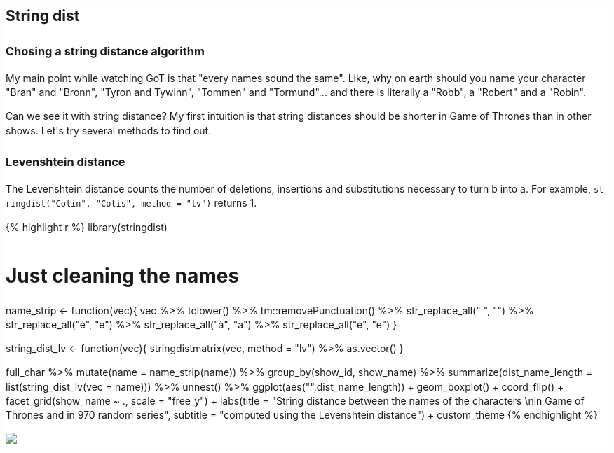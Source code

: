 ## String dist 

### Chosing a string distance algorithm  

My main point while watching GoT is that "every names sound the same". Like, why on earth should you name your character "Bran" and "Bronn", "Tyron and Tywinn", "Tommen" and "Tormund"... and there is literally a "Robb", a "Robert" and a "Robin". 

Can we see it with string distance? My first intuition is that string distances should be shorter in Game of Thrones than in other shows. Let's try several methods to find out. 

### Levenshtein distance

The Levenshtein distance counts the number of deletions, insertions and substitutions necessary to turn b into a. For example, `stringdist("Colin", "Colis", method = "lv")` returns 1.

{% highlight r %}
library(stringdist)

# Just cleaning the names
name_strip <- function(vec){
  vec %>% 
    tolower() %>%
    tm::removePunctuation() %>%
    str_replace_all(" ", "") %>%
    str_replace_all("é", "e") %>%
    str_replace_all("à", "a") %>%
    str_replace_all("é", "e")
}

string_dist_lv <- function(vec){
  stringdistmatrix(vec, method = "lv") %>% as.vector()
}

full_char %>%
  mutate(name = name_strip(name)) %>%
  group_by(show_id, show_name) %>%
  summarize(dist_name_length = list(string_dist_lv(vec = name))) %>% 
  unnest() %>%
  ggplot(aes("",dist_name_length)) + 
  geom_boxplot() + 
  coord_flip() + 
  facet_grid(show_name ~ ., scale = "free_y") +
  labs(title = "String distance between the names of the characters \nin Game of Thrones and in 970 random series", 
       subtitle = "computed using the Levenshtein distance") + 
  custom_theme
{% endhighlight %}

![](https://raw.githubusercontent.com/ColinFay/colinfay.github.io/master/uploads/2017/08/lv_string_dist_game_of_thrones.png)
